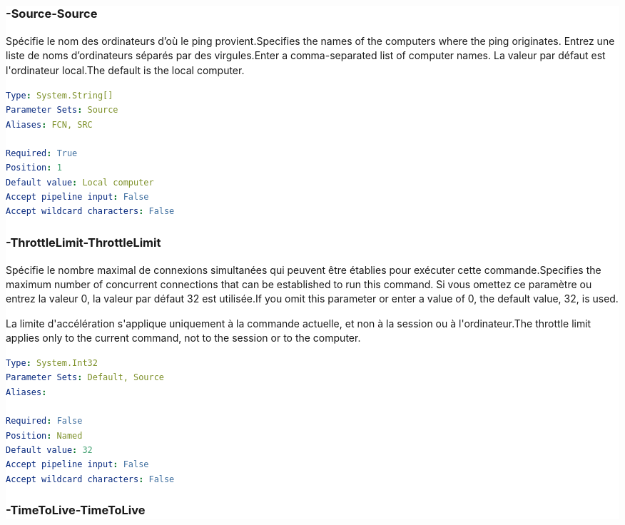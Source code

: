 ### <span data-ttu-id="b538d-225">-Source</span><span class="sxs-lookup"><span data-stu-id="b538d-225">-Source</span></span>

<span data-ttu-id="b538d-226">Spécifie le nom des ordinateurs d’où le ping provient.</span><span class="sxs-lookup"><span data-stu-id="b538d-226">Specifies the names of the computers where the ping originates.</span></span> <span data-ttu-id="b538d-227">Entrez une liste de noms d’ordinateurs séparés par des virgules.</span><span class="sxs-lookup"><span data-stu-id="b538d-227">Enter a comma-separated list of computer names.</span></span> <span data-ttu-id="b538d-228">La valeur par défaut est l'ordinateur local.</span><span class="sxs-lookup"><span data-stu-id="b538d-228">The default is the local computer.</span></span>

```yaml
Type: System.String[]
Parameter Sets: Source
Aliases: FCN, SRC

Required: True
Position: 1
Default value: Local computer
Accept pipeline input: False
Accept wildcard characters: False
```

### <span data-ttu-id="b538d-229">-ThrottleLimit</span><span class="sxs-lookup"><span data-stu-id="b538d-229">-ThrottleLimit</span></span>

<span data-ttu-id="b538d-230">Spécifie le nombre maximal de connexions simultanées qui peuvent être établies pour exécuter cette commande.</span><span class="sxs-lookup"><span data-stu-id="b538d-230">Specifies the maximum number of concurrent connections that can be established to run this command.</span></span>
<span data-ttu-id="b538d-231">Si vous omettez ce paramètre ou entrez la valeur 0, la valeur par défaut 32 est utilisée.</span><span class="sxs-lookup"><span data-stu-id="b538d-231">If you omit this parameter or enter a value of 0, the default value, 32, is used.</span></span>

<span data-ttu-id="b538d-232">La limite d'accélération s'applique uniquement à la commande actuelle, et non à la session ou à l'ordinateur.</span><span class="sxs-lookup"><span data-stu-id="b538d-232">The throttle limit applies only to the current command, not to the session or to the computer.</span></span>

```yaml
Type: System.Int32
Parameter Sets: Default, Source
Aliases:

Required: False
Position: Named
Default value: 32
Accept pipeline input: False
Accept wildcard characters: False
```

### <span data-ttu-id="b538d-233">-TimeToLive</span><span class="sxs-lookup"><span data-stu-id="b538d-233">-TimeToLive</span></span>
